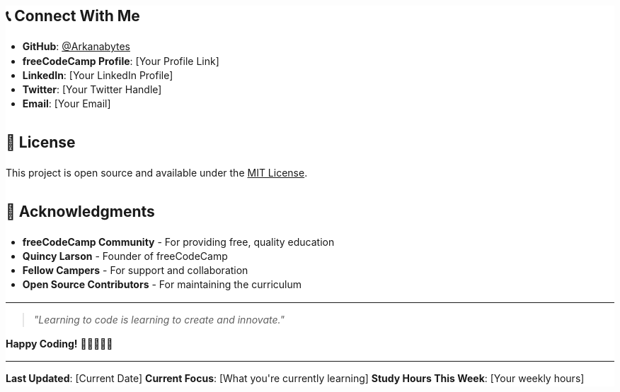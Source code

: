 ## 📞 Connect With Me

- **GitHub**: [@Arkanabytes](https://github.com/Arkanabytes)
- **freeCodeCamp Profile**: [Your Profile Link]
- **LinkedIn**: [Your LinkedIn Profile]
- **Twitter**: [Your Twitter Handle]
- **Email**: [Your Email]

## 📄 License

This project is open source and available under the [MIT License](LICENSE).

## 🙏 Acknowledgments

- **freeCodeCamp Community** - For providing free, quality education
- **Quincy Larson** - Founder of freeCodeCamp
- **Fellow Campers** - For support and collaboration
- **Open Source Contributors** - For maintaining the curriculum

---

> *"Learning to code is learning to create and innovate."*

**Happy Coding!** 🚀👨‍💻👩‍💻

---

**Last Updated**: [Current Date]
**Current Focus**: [What you're currently learning]
**Study Hours This Week**: [Your weekly hours]
